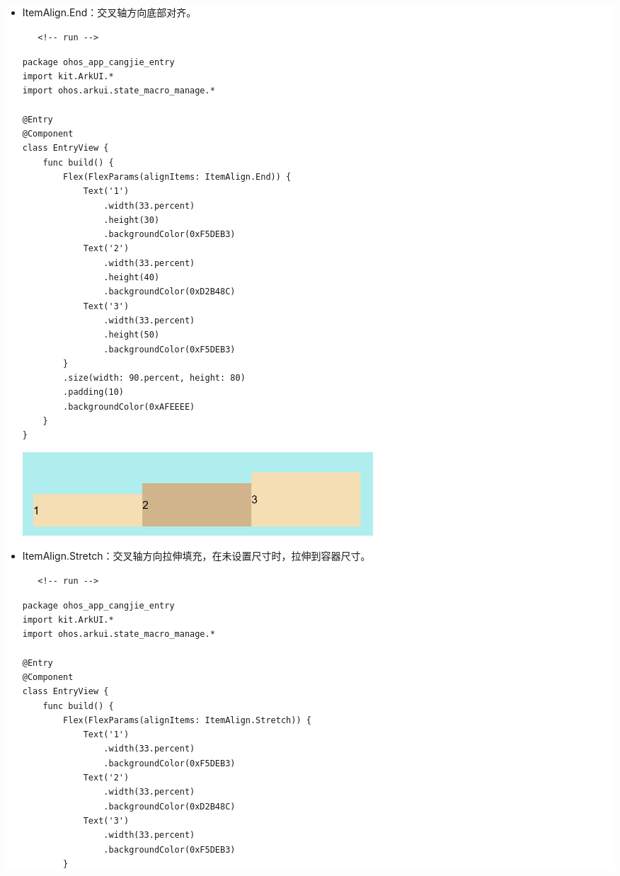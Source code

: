 - ItemAlign.End：交叉轴方向底部对齐。

         <!-- run -->

    ```cangjie
    package ohos_app_cangjie_entry
    import kit.ArkUI.*
    import ohos.arkui.state_macro_manage.*

    @Entry
    @Component
    class EntryView {
        func build() {
            Flex(FlexParams(alignItems: ItemAlign.End)) {
                Text('1')
                    .width(33.percent)
                    .height(30)
                    .backgroundColor(0xF5DEB3)
                Text('2')
                    .width(33.percent)
                    .height(40)
                    .backgroundColor(0xD2B48C)
                Text('3')
                    .width(33.percent)
                    .height(50)
                    .backgroundColor(0xF5DEB3)
            }
            .size(width: 90.percent, height: 80)
            .padding(10)
            .backgroundColor(0xAFEEEE)
        }
    }
    ```

    ![Flex16](figures/Flex16.png)

- ItemAlign.Stretch：交叉轴方向拉伸填充，在未设置尺寸时，拉伸到容器尺寸。

         <!-- run -->

    ```cangjie
    package ohos_app_cangjie_entry
    import kit.ArkUI.*
    import ohos.arkui.state_macro_manage.*

    @Entry
    @Component
    class EntryView {
        func build() {
            Flex(FlexParams(alignItems: ItemAlign.Stretch)) {
                Text('1')
                    .width(33.percent)
                    .backgroundColor(0xF5DEB3)
                Text('2')
                    .width(33.percent)
                    .backgroundColor(0xD2B48C)
                Text('3')
                    .width(33.percent)
                    .backgroundColor(0xF5DEB3)
            }